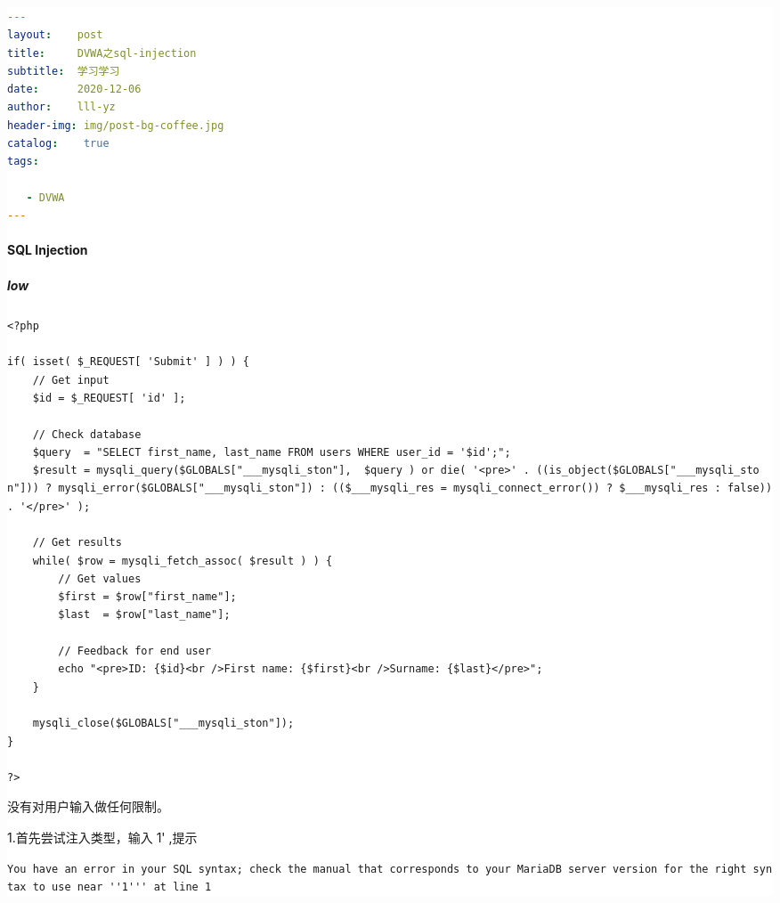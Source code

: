 ```yaml
---
layout:    post
title:     DVWA之sql-injection
subtitle:  学习学习
date:      2020-12-06
author:    lll-yz
header-img: img/post-bg-coffee.jpg
catalog:    true
tags:

   - DVWA
---
```


#### SQL Injection

##### low

```
<?php

if( isset( $_REQUEST[ 'Submit' ] ) ) {
    // Get input
    $id = $_REQUEST[ 'id' ];

    // Check database
    $query  = "SELECT first_name, last_name FROM users WHERE user_id = '$id';";
    $result = mysqli_query($GLOBALS["___mysqli_ston"],  $query ) or die( '<pre>' . ((is_object($GLOBALS["___mysqli_ston"])) ? mysqli_error($GLOBALS["___mysqli_ston"]) : (($___mysqli_res = mysqli_connect_error()) ? $___mysqli_res : false)) . '</pre>' );

    // Get results
    while( $row = mysqli_fetch_assoc( $result ) ) {
        // Get values
        $first = $row["first_name"];
        $last  = $row["last_name"];

        // Feedback for end user
        echo "<pre>ID: {$id}<br />First name: {$first}<br />Surname: {$last}</pre>";
    }

    mysqli_close($GLOBALS["___mysqli_ston"]);
}

?> 
```

没有对用户输入做任何限制。

1.首先尝试注入类型，输入 1'  ,提示

```
You have an error in your SQL syntax; check the manual that corresponds to your MariaDB server version for the right syntax to use near ''1''' at line 1
```
